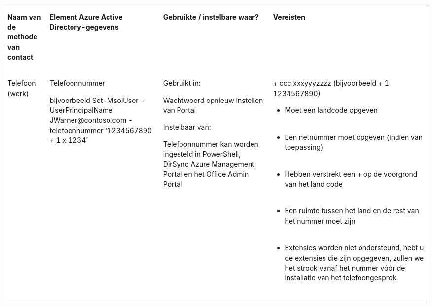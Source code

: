 <table>
          <tbody><tr>
            <td>
              <p>
                <strong>Naam van de methode van contact</strong>
              </p>
            </td>
            <td>
              <p>
                <strong>Element Azure Active Directory-gegevens</strong>
              </p>
            </td>
            <td>
              <p>
                <strong>Gebruikte / instelbare waar?</strong>
              </p>
            </td>
            <td>
              <p>
                <strong>Vereisten</strong>
              </p>
            </td>
          </tr>
          <tr>
            <td>
              <p>Telefoon (werk)</p>
            </td>
            <td>
              <p>Telefoonnummer</p>
              <p>bijvoorbeeld Set-MsolUser - UserPrincipalName JWarner@contoso.com - telefoonnummer '1234567890 + 1 x 1234'</p>
            </td>
            <td>
              <p>Gebruikt in:</p>
              <p>Wachtwoord opnieuw instellen van Portal</p>
              <p>Instelbaar van:</p>
              <p>Telefoonnummer kan worden ingesteld in PowerShell, DirSync Azure Management Portal en het Office Admin Portal</p>
            </td>
            <td>
              <p>+ ccc xxxyyyzzzz (bijvoorbeeld + 1 1234567890)</p>
              <ul>
                <li class="unordered">
Moet een landcode opgeven<br><br></li>
              </ul>
              <ul>
                <li class="unordered">
Een netnummer moet opgeven (indien van toepassing)<br><br></li>
              </ul>
              <ul>
                <li class="unordered">
Hebben verstrekt een + op de voorgrond van het land code<br><br></li>
              </ul>
              <ul>
                <li class="unordered">
Een ruimte tussen het land en de rest van het nummer moet zijn<br><br></li>
              </ul>
              <ul>
                <li class="unordered">
Extensies worden niet ondersteund, hebt u de extensies die zijn opgegeven, zullen we het strook vanaf het nummer vóór de installatie van het telefoongesprek.<br><br></li>
              </ul>
            </td>
          </tr>